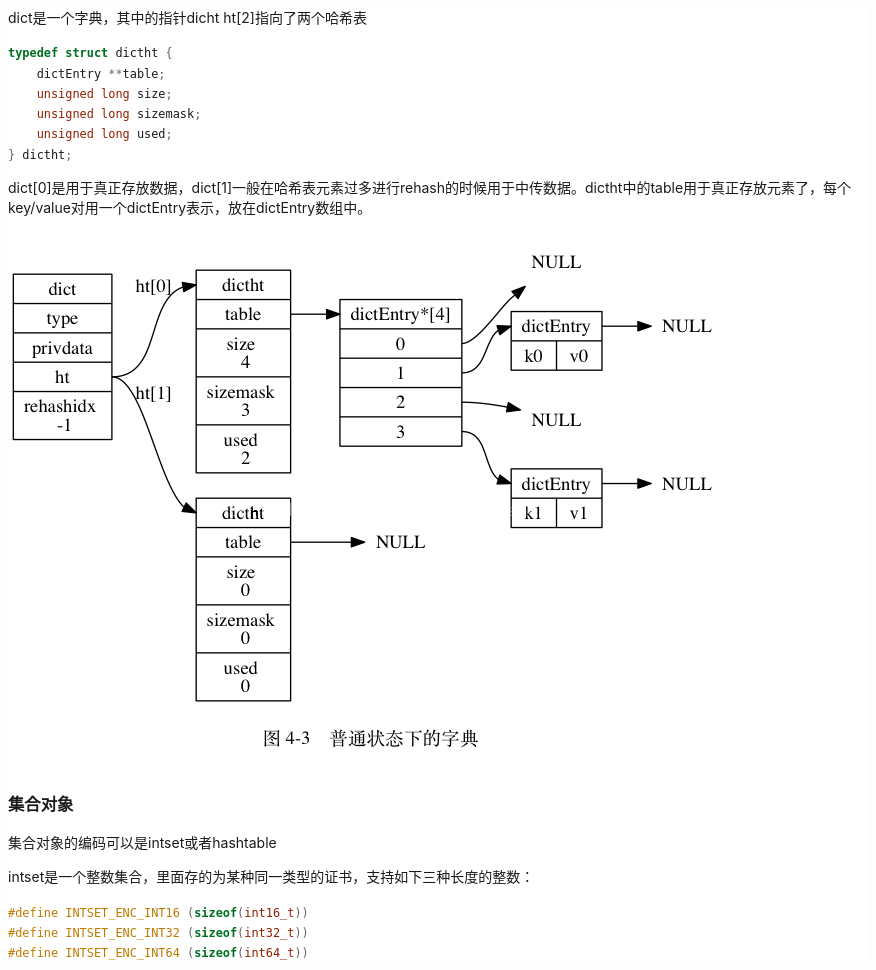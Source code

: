 dict是一个字典，其中的指针dicht ht[2]指向了两个哈希表

```c
typedef struct dictht {
    dictEntry **table;
    unsigned long size;
    unsigned long sizemask;
    unsigned long used;
} dictht;
```

dict[0]是用于真正存放数据，dict[1]一般在哈希表元素过多进行rehash的时候用于中传数据。dictht中的table用于真正存放元素了，每个key/value对用一个dictEntry表示，放在dictEntry数组中。

![普通状态下的字典](images/Redis/普通状态下的字典.png)



### 集合对象

集合对象的编码可以是intset或者hashtable

intset是一个整数集合，里面存的为某种同一类型的证书，支持如下三种长度的整数：

```c
#define INTSET_ENC_INT16 (sizeof(int16_t))
#define INTSET_ENC_INT32 (sizeof(int32_t))
#define INTSET_ENC_INT64 (sizeof(int64_t))
```
